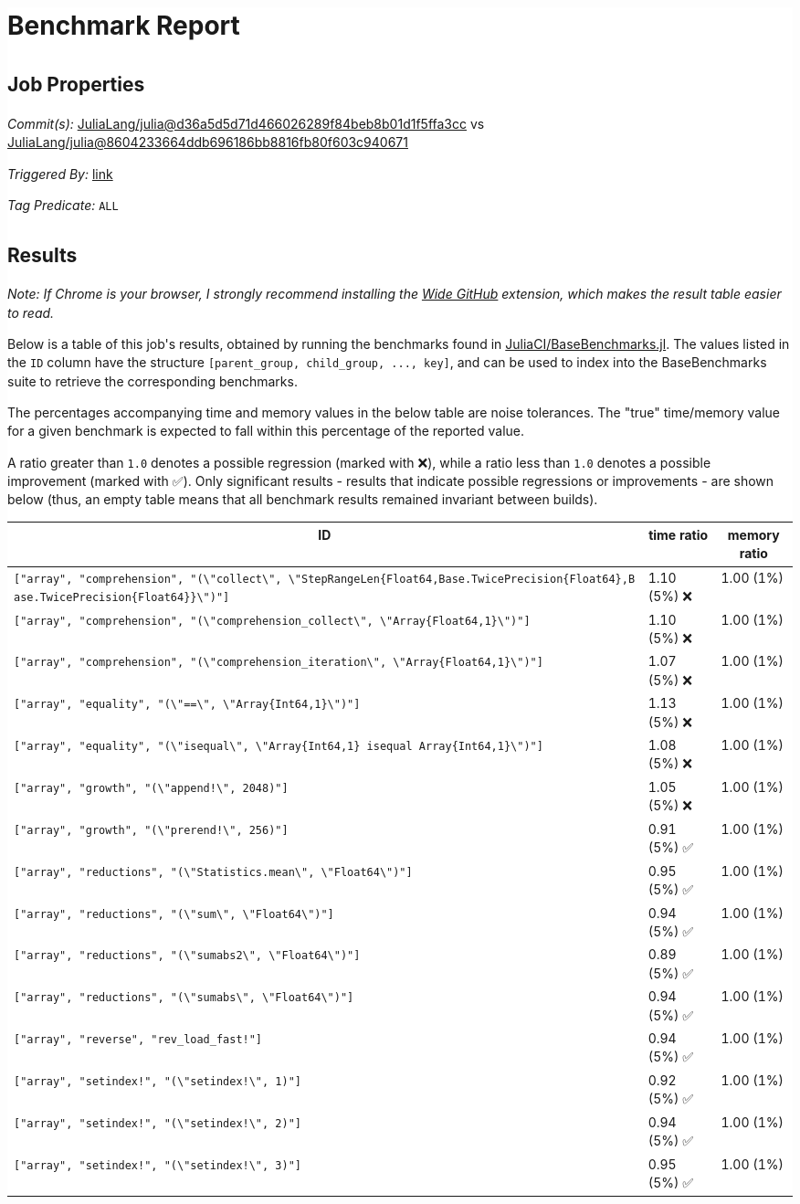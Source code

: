 # Benchmark Report

## Job Properties

*Commit(s):* [JuliaLang/julia@d36a5d5d71d466026289f84beb8b01d1f5ffa3cc](https://github.com/JuliaLang/julia/commit/d36a5d5d71d466026289f84beb8b01d1f5ffa3cc) vs [JuliaLang/julia@8604233664ddb696186bb8816fb80f603c940671](https://github.com/JuliaLang/julia/commit/8604233664ddb696186bb8816fb80f603c940671)

*Triggered By:* [link](https://github.com/JuliaLang/julia/pull/30458#issuecomment-449083185)

*Tag Predicate:* `ALL`

## Results

*Note: If Chrome is your browser, I strongly recommend installing the [Wide GitHub](https://chrome.google.com/webstore/detail/wide-github/kaalofacklcidaampbokdplbklpeldpj?hl=en)
extension, which makes the result table easier to read.*

Below is a table of this job's results, obtained by running the benchmarks found in
[JuliaCI/BaseBenchmarks.jl](https://github.com/JuliaCI/BaseBenchmarks.jl). The values
listed in the `ID` column have the structure `[parent_group, child_group, ..., key]`,
and can be used to index into the BaseBenchmarks suite to retrieve the corresponding
benchmarks.

The percentages accompanying time and memory values in the below table are noise tolerances. The "true"
time/memory value for a given benchmark is expected to fall within this percentage of the reported value.

A ratio greater than `1.0` denotes a possible regression (marked with :x:), while a ratio less
than `1.0` denotes a possible improvement (marked with :white_check_mark:). Only significant results - results
that indicate possible regressions or improvements - are shown below (thus, an empty table means that all
benchmark results remained invariant between builds).

| ID | time ratio | memory ratio |
|----|------------|--------------|
| `["array", "comprehension", "(\"collect\", \"StepRangeLen{Float64,Base.TwicePrecision{Float64},Base.TwicePrecision{Float64}}\")"]` | 1.10 (5%) :x: | 1.00 (1%)  |
| `["array", "comprehension", "(\"comprehension_collect\", \"Array{Float64,1}\")"]` | 1.10 (5%) :x: | 1.00 (1%)  |
| `["array", "comprehension", "(\"comprehension_iteration\", \"Array{Float64,1}\")"]` | 1.07 (5%) :x: | 1.00 (1%)  |
| `["array", "equality", "(\"==\", \"Array{Int64,1}\")"]` | 1.13 (5%) :x: | 1.00 (1%)  |
| `["array", "equality", "(\"isequal\", \"Array{Int64,1} isequal Array{Int64,1}\")"]` | 1.08 (5%) :x: | 1.00 (1%)  |
| `["array", "growth", "(\"append!\", 2048)"]` | 1.05 (5%) :x: | 1.00 (1%)  |
| `["array", "growth", "(\"prerend!\", 256)"]` | 0.91 (5%) :white_check_mark: | 1.00 (1%)  |
| `["array", "reductions", "(\"Statistics.mean\", \"Float64\")"]` | 0.95 (5%) :white_check_mark: | 1.00 (1%)  |
| `["array", "reductions", "(\"sum\", \"Float64\")"]` | 0.94 (5%) :white_check_mark: | 1.00 (1%)  |
| `["array", "reductions", "(\"sumabs2\", \"Float64\")"]` | 0.89 (5%) :white_check_mark: | 1.00 (1%)  |
| `["array", "reductions", "(\"sumabs\", \"Float64\")"]` | 0.94 (5%) :white_check_mark: | 1.00 (1%)  |
| `["array", "reverse", "rev_load_fast!"]` | 0.94 (5%) :white_check_mark: | 1.00 (1%)  |
| `["array", "setindex!", "(\"setindex!\", 1)"]` | 0.92 (5%) :white_check_mark: | 1.00 (1%)  |
| `["array", "setindex!", "(\"setindex!\", 2)"]` | 0.94 (5%) :white_check_mark: | 1.00 (1%)  |
| `["array", "setindex!", "(\"setindex!\", 3)"]` | 0.95 (5%) :white_check_mark: | 1.00 (1%)  |